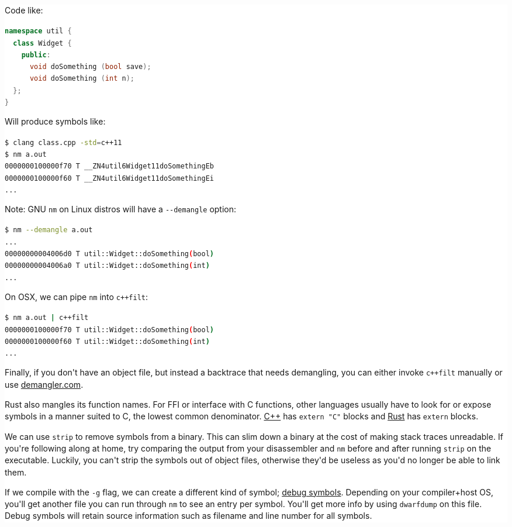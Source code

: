 Code like:
```c++
namespace util {
  class Widget {
    public:
      void doSomething (bool save);
      void doSomething (int n);
  };
}
```
Will produce symbols like:
```sh
$ clang class.cpp -std=c++11
$ nm a.out
0000000100000f70 T __ZN4util6Widget11doSomethingEb
0000000100000f60 T __ZN4util6Widget11doSomethingEi
...
```
Note: GNU `nm` on Linux distros will have a `--demangle` option:
```sh
$ nm --demangle a.out
...
00000000004006d0 T util::Widget::doSomething(bool)
00000000004006a0 T util::Widget::doSomething(int)
...
```
On OSX, we can pipe `nm` into `c++filt`:
```sh
$ nm a.out | c++filt
0000000100000f70 T util::Widget::doSomething(bool)
0000000100000f60 T util::Widget::doSomething(int)
...
```
Finally, if you don't have an object file, but instead a backtrace that needs
demangling, you can either invoke `c++filt` manually or use
[demangler.com](http://demangler.com/).

Rust also mangles its function names.  For FFI or interface with C functions,
other languages usually have to look for or expose symbols in a manner suited
to C, the lowest common denominator.
[C++](http://en.cppreference.com/w/cpp/language/language_linkage)
has `extern "C"` blocks and
[Rust](https://doc.rust-lang.org/book/ffi.html)
has `extern` blocks.

We can use `strip` to remove symbols from a binary.  This can slim down a
binary at the cost of making stack traces unreadable.  If you're following
along at home, try comparing the output from your disassembler and `nm` before
and after running `strip` on the executable.  Luckily, you can't strip the
symbols out of object files, otherwise they'd be useless as you'd no longer be
able to link them.

If we compile with the `-g` flag, we can create a different kind of symbol;
[debug symbols](https://en.wikipedia.org/wiki/Debug_symbol).
Depending on your compiler+host OS, you'll get another file you can run through
`nm` to see an entry per symbol.  You'll get more info by using `dwarfdump` on
this file.  Debug symbols will retain source information such as filename and
line number for all symbols.
